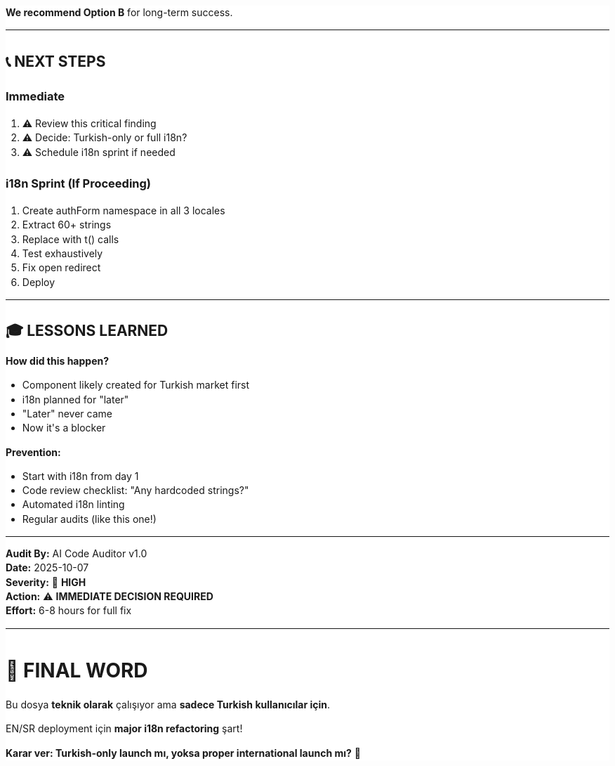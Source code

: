 **We recommend Option B** for long-term success.

---

## 📞 NEXT STEPS

### Immediate

1. ⚠️ Review this critical finding
2. ⚠️ Decide: Turkish-only or full i18n?
3. ⚠️ Schedule i18n sprint if needed

### i18n Sprint (If Proceeding)

1. Create authForm namespace in all 3 locales
2. Extract 60+ strings
3. Replace with t() calls
4. Test exhaustively
5. Fix open redirect
6. Deploy

---

## 🎓 LESSONS LEARNED

**How did this happen?**

- Component likely created for Turkish market first
- i18n planned for "later"
- "Later" never came
- Now it's a blocker

**Prevention:**

- Start with i18n from day 1
- Code review checklist: "Any hardcoded strings?"
- Automated i18n linting
- Regular audits (like this one!)

---

**Audit By:** AI Code Auditor v1.0  
**Date:** 2025-10-07  
**Severity:** 🔴 **HIGH**  
**Action:** ⚠️ **IMMEDIATE DECISION REQUIRED**  
**Effort:** 6-8 hours for full fix

---

# 🎯 FINAL WORD

Bu dosya **teknik olarak** çalışıyor ama **sadece Turkish kullanıcılar için**.

EN/SR deployment için **major i18n refactoring** şart!

**Karar ver: Turkish-only launch mı, yoksa proper international launch mı?** 🤔
